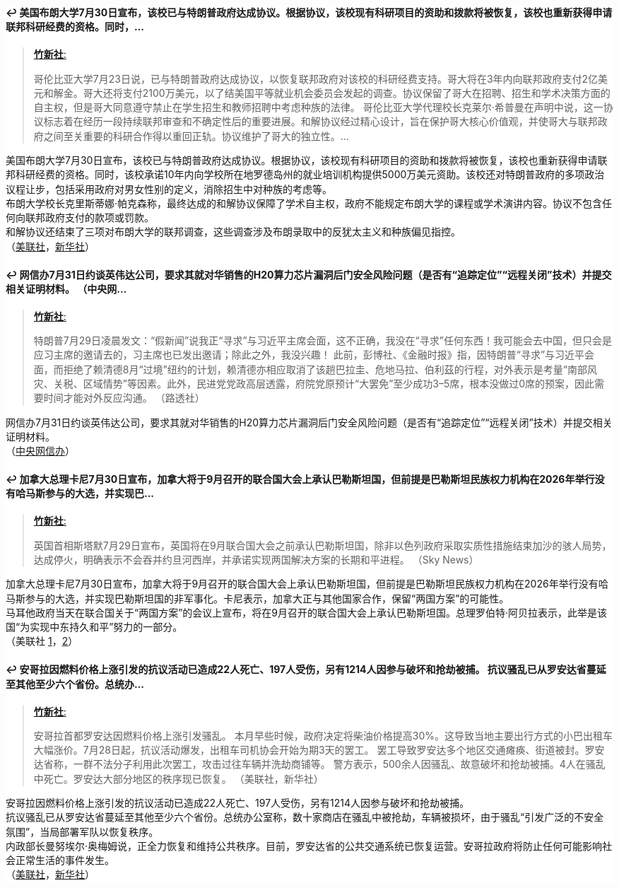 
#### ↩️ 美国布朗大学7月30日宣布，该校已与特朗普政府达成协议。根据协议，该校现有科研项目的资助和拨款将被恢复，该校也重新获得申请联邦科研经费的资格。同时，...
<div class="rsshub-quote"><blockquote>                                    <p><a href="https://t.me/tnews365/33902"><b>竹新社</b>:</a></p>                                                                        <p>哥伦比亚大学7月23日说，已与特朗普政府达成协议，以恢复联邦政府对该校的科研经费支持。哥大将在3年内向联邦政府支付2亿美元和解金。哥大还将支付2100万美元，以了结美国平等就业机会委员会发起的调查。协议保留了哥大在招聘、招生和学术决策方面的自主权，但是哥大同意遵守禁止在学生招生和教师招聘中考虑种族的法律。 哥伦比亚大学代理校长克莱尔·希普曼在声明中说，这一协议标志着在经历一段持续联邦审查和不确定性后的重要进展。和解协议经过精心设计，旨在保护哥大核心价值观，并使哥大与联邦政府之间至关重要的科研合作得以重回正轨。协议维护了哥大的独立性。…</p>                                </blockquote></div><p>美国布朗大学7月30日宣布，该校已与特朗普政府达成协议。根据协议，该校现有科研项目的资助和拨款将被恢复，该校也重新获得申请联邦科研经费的资格。同时，该校承诺10年内向学校所在地罗德岛州的就业培训机构提供5000万美元资助。该校还对特朗普政府的多项政治议程让步，包括采用政府对男女性别的定义，消除招生中对种族的考虑等。<br>布朗大学校长克里斯蒂娜·帕克森称，最终达成的和解协议保障了学术自主权，政府不能规定布朗大学的课程或学术演讲内容。协议不包含任何向联邦政府支付的款项或罚款。<br>和解协议还结束了三项对布朗大学的联邦调查，这些调查涉及布朗录取中的反犹太主义和种族偏见指控。<br>（<a href="https://apnews.com/article/trump-brown-funding-e38e4c6f05fec3fab56d6235c829257e" target="_blank" rel="noopener" onclick="return confirm('Open this link?\n\n'+this.href);">美联社</a>，<a href="https://www.news.cn/20250731/55d587f3da1e41f6a00b3504ae942881/c.html" target="_blank" rel="noopener" onclick="return confirm('Open this link?\n\n'+this.href);">新华社</a>）</p>


#### ↩️ 网信办7月31日约谈英伟达公司，要求其就对华销售的H20算力芯片漏洞后门安全风险问题（是否有“追踪定位”“远程关闭”技术）并提交相关证明材料。 （中央网...
<div class="rsshub-quote"><blockquote>                                    <p><a href="https://t.me/tnews365/33940"><b>竹新社</b>:</a></p>                                                                        <p>特朗普7月29日凌晨发文：“假新闻”说我正“寻求”与习近平主席会面，这不正确，我没在“寻求”任何东西！我可能会去中国，但只会是应习主席的邀请去的，习主席也已发出邀请；除此之外，我没兴趣！ 此前，彭博社、《金融时报》指，因特朗普“寻求”与习近平会面，而拒绝了赖清德8月“过境”纽约的计划，赖清德亦相应取消了该趟巴拉圭、危地马拉、伯利茲的行程，对外表示是考量“南部风灾、关税、区域情势”等因素。此外，民进党党政高层透露，府院党原预计“大罢免”至少成功3–5席，根本没做过0席的预案，因此需要时间才能对外反应沟通。 （路透社）</p>                                </blockquote></div><p>网信办7月31日约谈英伟达公司，要求其就对华销售的H20算力芯片漏洞后门安全风险问题（是否有“追踪定位”“远程关闭”技术）并提交相关证明材料。<br>（<a href="https://www.cac.gov.cn/2025-07/31/c_1755675743897163.htm" target="_blank" rel="noopener" onclick="return confirm('Open this link?\n\n'+this.href);">中央网信办</a>）</p>


#### ↩️ 加拿大总理卡尼7月30日宣布，加拿大将于9月召开的联合国大会上承认巴勒斯坦国，但前提是巴勒斯坦民族权力机构在2026年举行没有哈马斯参与的大选，并实现巴...
<div class="rsshub-quote"><blockquote>                                    <p><a href="https://t.me/tnews365/33947"><b>竹新社</b>:</a></p>                                                                        <p>英国首相斯塔默7月29日宣布，英国将在9月联合国大会之前承认巴勒斯坦国，除非以色列政府采取实质性措施结束加沙的骇人局势，达成停火，明确表示不会吞并约旦河西岸，并承诺实现两国解决方案的长期和平进程。 （Sky News）</p>                                </blockquote></div><p>加拿大总理卡尼7月30日宣布，加拿大将于9月召开的联合国大会上承认巴勒斯坦国，但前提是巴勒斯坦民族权力机构在2026年举行没有哈马斯参与的大选，并实现巴勒斯坦国的非军事化。卡尼表示，加拿大正与其他国家合作，保留“两国方案”的可能性。<br>马耳他政府当天在联合国关于“两国方案”的会议上宣布，将在9月召开的联合国大会上承认巴勒斯坦国。总理罗伯特·阿贝拉表示，此举是该国“为实现中东持久和平”努力的一部分。<br>（美联社 <a href="https://apnews.com/article/canada-gaza-israel-palestinian-state-0c7dfc4b9985491bc1cbaac9e5d954a3" target="_blank" rel="noopener" onclick="return confirm('Open this link?\n\n'+this.href);">1</a>，<a href="https://apnews.com/article/un-malta-palestinians-israel-twostate-france-uk-fab32dc53d6d4a4d91404211ed0a58cc" target="_blank" rel="noopener" onclick="return confirm('Open this link?\n\n'+this.href);">2</a>）</p>


#### ↩️ 安哥拉因燃料价格上涨引发的抗议活动已造成22人死亡、197人受伤，另有1214人因参与破坏和抢劫被捕。 抗议骚乱已从罗安达省蔓延至其他至少六个省份。总统办...
<div class="rsshub-quote"><blockquote>                                    <p><a href="https://t.me/tnews365/33954"><b>竹新社</b>:</a></p>                                                                        <p>安哥拉首都罗安达因燃料价格上涨引发骚乱。 本月早些时候，政府决定将柴油价格提高30%。这导致当地主要出行方式的小巴出租车大幅涨价。7月28日起，抗议活动爆发，出租车司机协会开始为期3天的罢工。 罢工导致罗安达多个地区交通瘫痪、街道被封。罗安达省称，一群不法分子利用此次罢工，攻击过往车辆并洗劫商铺等。 警方表示，500余人因骚乱、故意破坏和抢劫被捕。4人在骚乱中死亡。罗安达大部分地区的秩序现已恢复。 （美联社，新华社）</p>                                </blockquote></div><p>安哥拉因燃料价格上涨引发的抗议活动已造成22人死亡、197人受伤，另有1214人因参与破坏和抢劫被捕。<br>抗议骚乱已从罗安达省蔓延至其他至少六个省份。总统办公室称，数十家商店在骚乱中被抢劫，车辆被损坏，由于骚乱“引发广泛的不安全氛围”，当局部署军队以恢复秩序。<br>内政部长曼努埃尔·奥梅姆说，正全力恢复和维持公共秩序。目前，罗安达省的公共交通系统已恢复运营。安哥拉政府将防止任何可能影响社会正常生活的事件发生。<br>（<a href="https://apnews.com/article/angola-protests-fuel-deaths-lourenco-f5d1f653c0432d26952993738b0e4fa0" target="_blank" rel="noopener" onclick="return confirm('Open this link?\n\n'+this.href);">美联社</a>，<a href="https://www.news.cn/20250731/24336f7cca5042e28fd22f53ee84c623/c.html" target="_blank" rel="noopener" onclick="return confirm('Open this link?\n\n'+this.href);">新华社</a>）</p>
